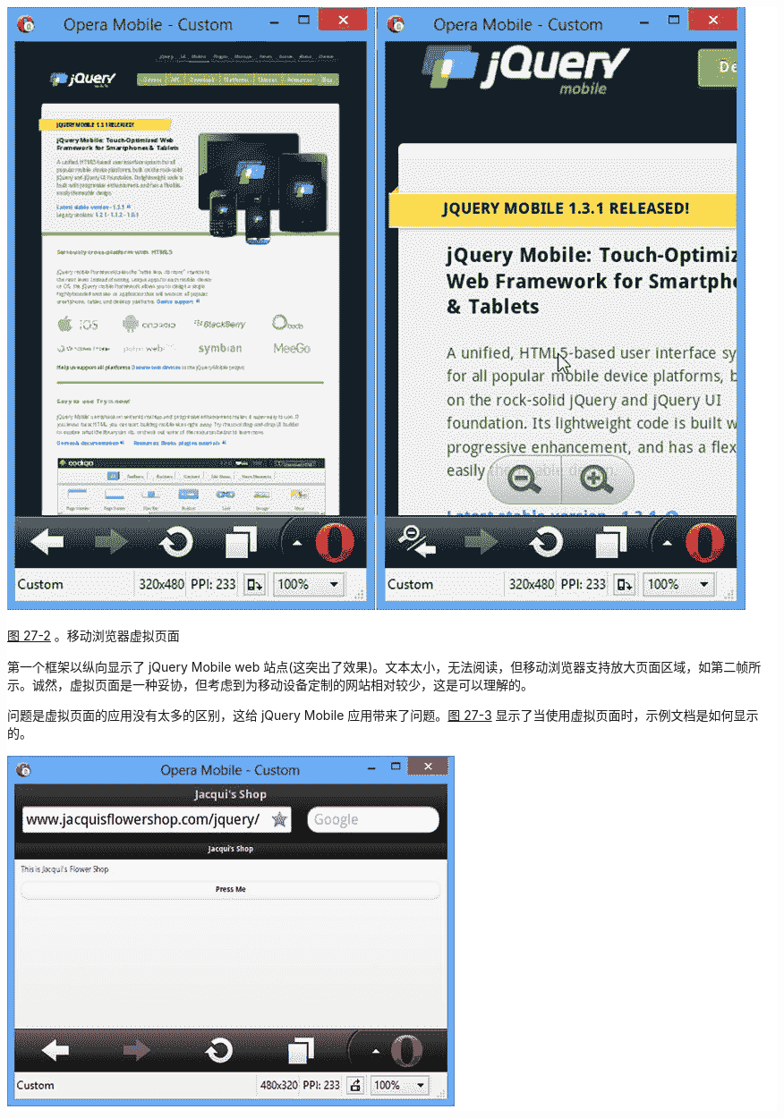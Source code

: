 ![9781430263883_Fig27-02.jpg](img/9781430263883_Fig27-02.jpg)

[图 27-2](#_Fig2) 。移动浏览器虚拟页面

第一个框架以纵向显示了 jQuery Mobile web 站点(这突出了效果)。文本太小，无法阅读，但移动浏览器支持放大页面区域，如第二帧所示。诚然，虚拟页面是一种妥协，但考虑到为移动设备定制的网站相对较少，这是可以理解的。

问题是虚拟页面的应用没有太多的区别，这给 jQuery Mobile 应用带来了问题。[图 27-3](#Fig3) 显示了当使用虚拟页面时，示例文档是如何显示的。

![9781430263883_Fig27-03.jpg](img/9781430263883_Fig27-03.jpg)
